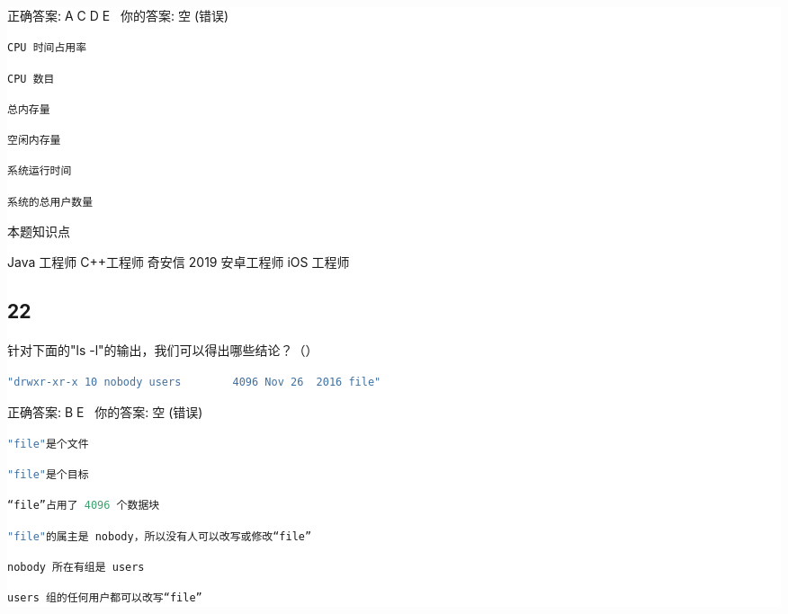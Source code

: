 正确答案: A C D E   你的答案: 空 (错误)

```cpp
CPU 时间占用率
```

```cpp
CPU 数目
```

```cpp
总内存量
```

```cpp
空闲内存量
```

```cpp
系统运行时间
```

```cpp
系统的总用户数量
```

本题知识点

Java 工程师 C++工程师 奇安信 2019 安卓工程师 iOS 工程师

## 22

针对下面的"ls -l"的输出，我们可以得出哪些结论？（）

```cpp
"drwxr-xr-x 10 nobody users        4096 Nov 26  2016 file"
```

正确答案: B E   你的答案: 空 (错误)

```cpp
"file"是个文件
```

```cpp
"file"是个目标
```

```cpp
“file”占用了 4096 个数据块
```

```cpp
"file"的属主是 nobody，所以没有人可以改写或修改“file”
```

```cpp
nobody 所在有组是 users
```

```cpp
users 组的任何用户都可以改写“file”
```
